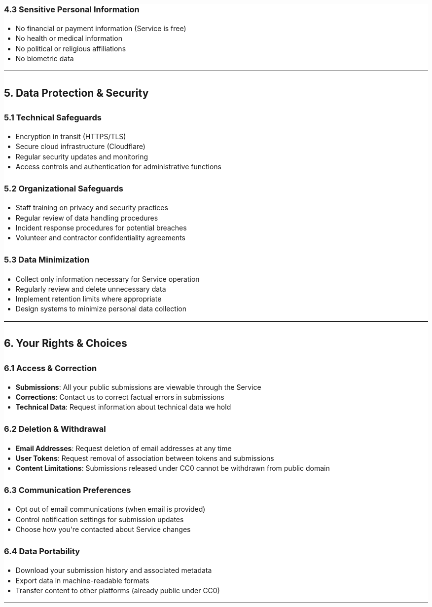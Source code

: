 ### 4.3 Sensitive Personal Information
- No financial or payment information (Service is free)
- No health or medical information
- No political or religious affiliations
- No biometric data

---

## 5. Data Protection & Security

### 5.1 Technical Safeguards
- Encryption in transit (HTTPS/TLS)
- Secure cloud infrastructure (Cloudflare)
- Regular security updates and monitoring
- Access controls and authentication for administrative functions

### 5.2 Organizational Safeguards
- Staff training on privacy and security practices
- Regular review of data handling procedures
- Incident response procedures for potential breaches
- Volunteer and contractor confidentiality agreements

### 5.3 Data Minimization
- Collect only information necessary for Service operation
- Regularly review and delete unnecessary data
- Implement retention limits where appropriate
- Design systems to minimize personal data collection

---

## 6. Your Rights & Choices

### 6.1 Access & Correction
- **Submissions**: All your public submissions are viewable through the Service
- **Corrections**: Contact us to correct factual errors in submissions
- **Technical Data**: Request information about technical data we hold

### 6.2 Deletion & Withdrawal
- **Email Addresses**: Request deletion of email addresses at any time
- **User Tokens**: Request removal of association between tokens and submissions
- **Content Limitations**: Submissions released under CC0 cannot be withdrawn from public domain

### 6.3 Communication Preferences
- Opt out of email communications (when email is provided)
- Control notification settings for submission updates
- Choose how you're contacted about Service changes

### 6.4 Data Portability
- Download your submission history and associated metadata
- Export data in machine-readable formats
- Transfer content to other platforms (already public under CC0)

---